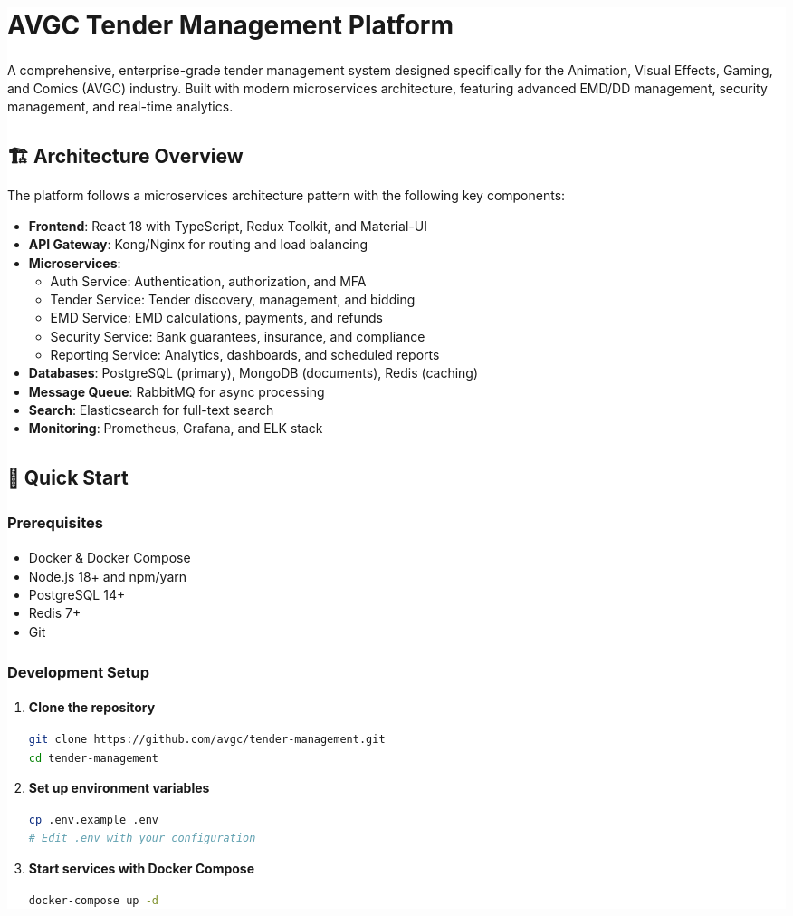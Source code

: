 # AVGC Tender Management Platform

A comprehensive, enterprise-grade tender management system designed specifically for the Animation, Visual Effects, Gaming, and Comics (AVGC) industry. Built with modern microservices architecture, featuring advanced EMD/DD management, security management, and real-time analytics.

## 🏗️ Architecture Overview

The platform follows a microservices architecture pattern with the following key components:

- **Frontend**: React 18 with TypeScript, Redux Toolkit, and Material-UI
- **API Gateway**: Kong/Nginx for routing and load balancing
- **Microservices**:
  - Auth Service: Authentication, authorization, and MFA
  - Tender Service: Tender discovery, management, and bidding
  - EMD Service: EMD calculations, payments, and refunds
  - Security Service: Bank guarantees, insurance, and compliance
  - Reporting Service: Analytics, dashboards, and scheduled reports
- **Databases**: PostgreSQL (primary), MongoDB (documents), Redis (caching)
- **Message Queue**: RabbitMQ for async processing
- **Search**: Elasticsearch for full-text search
- **Monitoring**: Prometheus, Grafana, and ELK stack

## 🚀 Quick Start

### Prerequisites

- Docker & Docker Compose
- Node.js 18+ and npm/yarn
- PostgreSQL 14+
- Redis 7+
- Git

### Development Setup

1. **Clone the repository**
   ```bash
   git clone https://github.com/avgc/tender-management.git
   cd tender-management
   ```

2. **Set up environment variables**
   ```bash
   cp .env.example .env
   # Edit .env with your configuration
   ```

3. **Start services with Docker Compose**
   ```bash
   docker-compose up -d
   ```

